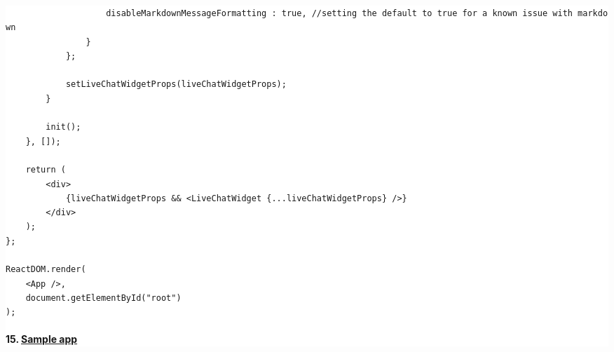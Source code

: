 ```
                    disableMarkdownMessageFormatting : true, //setting the default to true for a known issue with markdown
                }
            };

            setLiveChatWidgetProps(liveChatWidgetProps);
        }

        init();
    }, []);

    return (
        <div>
            {liveChatWidgetProps && <LiveChatWidget {...liveChatWidgetProps} />}
        </div>
    );
};

ReactDOM.render(
    <App />,
    document.getElementById("root")
);
```

#### 15. [Sample app](https://github.com/microsoft/omnichannel-chat-widget/tree/main/chat-widget/samples/typescript-sample)
